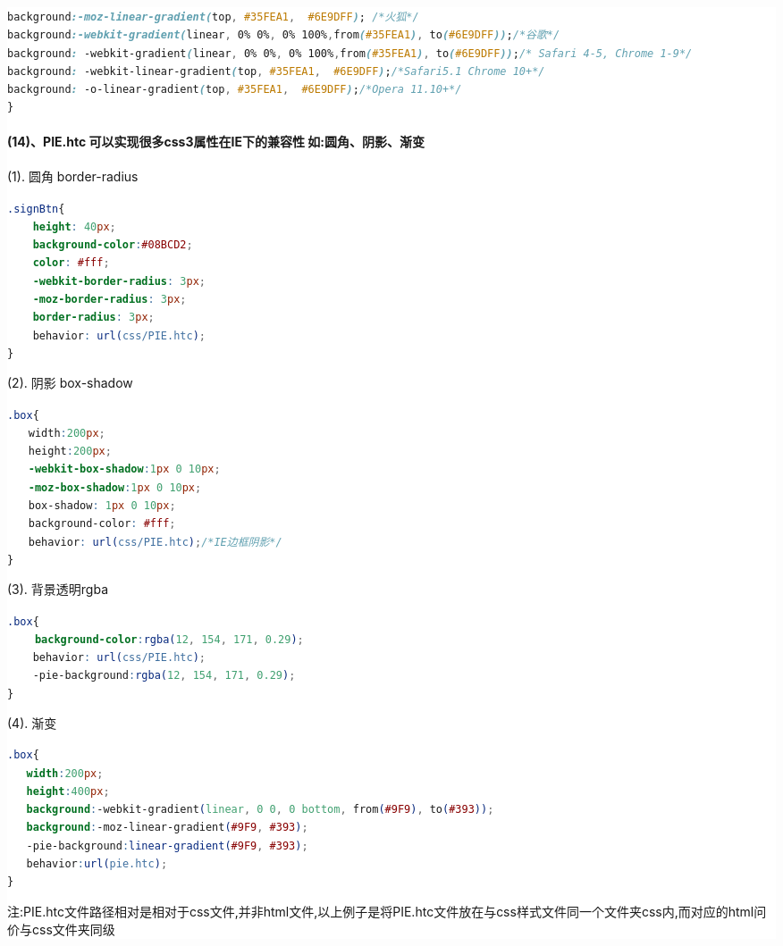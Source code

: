 ```css
background:-moz-linear-gradient(top, #35FEA1,  #6E9DFF); /*火狐*/
background:-webkit-gradient(linear, 0% 0%, 0% 100%,from(#35FEA1), to(#6E9DFF));/*谷歌*/
background: -webkit-gradient(linear, 0% 0%, 0% 100%,from(#35FEA1), to(#6E9DFF));/* Safari 4-5, Chrome 1-9*/
background: -webkit-linear-gradient(top, #35FEA1,  #6E9DFF);/*Safari5.1 Chrome 10+*/
background: -o-linear-gradient(top, #35FEA1,  #6E9DFF);/*Opera 11.10+*/
}
```
#### (14)、PIE.htc 可以实现很多css3属性在IE下的兼容性 如:圆角、阴影、渐变
(1). 圆角 border-radius
```css
.signBtn{
    height: 40px;
    background-color:#08BCD2;
    color: #fff;
    -webkit-border-radius: 3px;
    -moz-border-radius: 3px;
    border-radius: 3px;
    behavior: url(css/PIE.htc);
}
```
(2). 阴影 box-shadow
```css
.box{
　　width:200px;
　　height:200px;
　　-webkit-box-shadow:1px 0 10px;
　　-moz-box-shadow:1px 0 10px;
　　box-shadow: 1px 0 10px;
　　background-color: #fff;
　　behavior: url(css/PIE.htc);/*IE边框阴影*/
}
```
(3). 背景透明rgba
```css
.box{
　　 background-color:rgba(12, 154, 171, 0.29);
    behavior: url(css/PIE.htc);
    -pie-background:rgba(12, 154, 171, 0.29);
}
```
(4). 渐变
```css
.box{
   width:200px;
   height:400px;
   background:-webkit-gradient(linear, 0 0, 0 bottom, from(#9F9), to(#393));
   background:-moz-linear-gradient(#9F9, #393);
   -pie-background:linear-gradient(#9F9, #393);
   behavior:url(pie.htc);                
}
```
注:PIE.htc文件路径相对是相对于css文件,并非html文件,以上例子是将PIE.htc文件放在与css样式文件同一个文件夹css内,而对应的html问价与css文件夹同级

